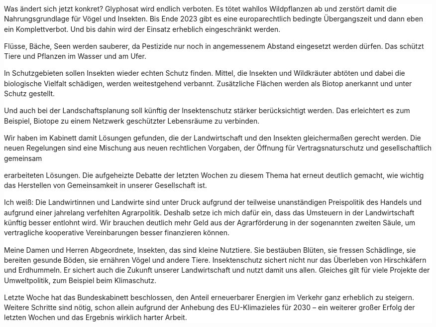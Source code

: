 Was ändert sich jetzt konkret? Glyphosat wird endlich
verboten. Es tötet wahllos Wildpflanzen ab und zerstört
damit die Nahrungsgrundlage für Vögel und Insekten.
Bis Ende 2023 gibt es eine europarechtlich bedingte
Übergangszeit und dann eben ein Komplettverbot. Und
bis dahin wird der Einsatz erheblich eingeschränkt werden.

Flüsse, Bäche, Seen werden sauberer, da Pestizide nur
noch in angemessenem Abstand eingesetzt werden dürfen. Das schützt Tiere und Pflanzen im Wasser und am
Ufer.

In Schutzgebieten sollen Insekten wieder echten
Schutz finden. Mittel, die Insekten und Wildkräuter abtöten und dabei die biologische Vielfalt schädigen, werden
weitestgehend verbannt. Zusätzliche Flächen werden als
Biotop anerkannt und unter Schutz gestellt.

Und auch bei der Landschaftsplanung soll künftig der
Insektenschutz stärker berücksichtigt werden. Das
erleichtert es zum Beispiel, Biotope zu einem Netzwerk
geschützter Lebensräume zu verbinden.

Wir haben im Kabinett damit Lösungen gefunden, die
der Landwirtschaft und den Insekten gleichermaßen
gerecht werden. Die neuen Regelungen sind eine
Mischung aus neuen rechtlichen Vorgaben, der Öffnung
für Vertragsnaturschutz und gesellschaftlich gemeinsam


erarbeiteten Lösungen. Die aufgeheizte Debatte der letzten Wochen zu diesem Thema hat erneut deutlich
gemacht, wie wichtig das Herstellen von Gemeinsamkeit
in unserer Gesellschaft ist.

Ich weiß: Die Landwirtinnen und Landwirte sind unter
Druck aufgrund der teilweise unanständigen Preispolitik
des Handels und aufgrund einer jahrelang verfehlten
Agrarpolitik. Deshalb setze ich mich dafür ein, dass das
Umsteuern in der Landwirtschaft künftig besser entlohnt
wird. Wir brauchen deutlich mehr Geld aus der Agrarförderung in der sogenannten zweiten Säule, um vertragliche kooperative Vereinbarungen besser finanzieren
können.

Meine Damen und Herren Abgeordnete, Insekten, das
sind kleine Nutztiere. Sie bestäuben Blüten, sie fressen
Schädlinge, sie bereiten gesunde Böden, sie ernähren
Vögel und andere Tiere. Insektenschutz sichert nicht
nur das Überleben von Hirschkäfern und Erdhummeln.
Er sichert auch die Zukunft unserer Landwirtschaft und
nutzt damit uns allen. Gleiches gilt für viele Projekte der
Umweltpolitik, zum Beispiel beim Klimaschutz.

Letzte Woche hat das Bundeskabinett beschlossen, den
Anteil erneuerbarer Energien im Verkehr ganz erheblich
zu steigern. Weitere Schritte sind nötig, schon allein aufgrund der Anhebung des EU-Klimazieles für 2030 – ein
weiterer großer Erfolg der letzten Wochen und das Ergebnis wirklich harter Arbeit.

